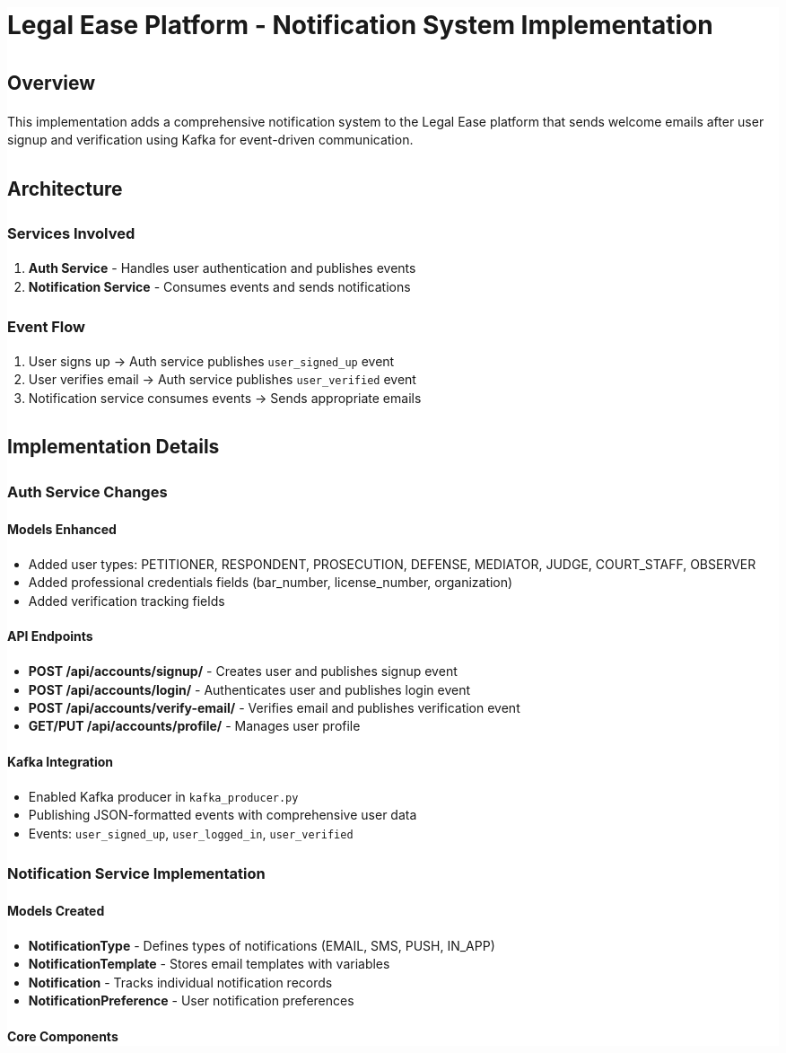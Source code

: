 # Legal Ease Platform - Notification System Implementation

## Overview
This implementation adds a comprehensive notification system to the Legal Ease platform that sends welcome emails after user signup and verification using Kafka for event-driven communication.

## Architecture

### Services Involved
1. **Auth Service** - Handles user authentication and publishes events
2. **Notification Service** - Consumes events and sends notifications

### Event Flow
1. User signs up → Auth service publishes `user_signed_up` event
2. User verifies email → Auth service publishes `user_verified` event  
3. Notification service consumes events → Sends appropriate emails

## Implementation Details

### Auth Service Changes

#### Models Enhanced
- Added user types: PETITIONER, RESPONDENT, PROSECUTION, DEFENSE, MEDIATOR, JUDGE, COURT_STAFF, OBSERVER
- Added professional credentials fields (bar_number, license_number, organization)
- Added verification tracking fields

#### API Endpoints
- **POST /api/accounts/signup/** - Creates user and publishes signup event
- **POST /api/accounts/login/** - Authenticates user and publishes login event
- **POST /api/accounts/verify-email/** - Verifies email and publishes verification event
- **GET/PUT /api/accounts/profile/** - Manages user profile

#### Kafka Integration
- Enabled Kafka producer in `kafka_producer.py`
- Publishing JSON-formatted events with comprehensive user data
- Events: `user_signed_up`, `user_logged_in`, `user_verified`

### Notification Service Implementation

#### Models Created
- **NotificationType** - Defines types of notifications (EMAIL, SMS, PUSH, IN_APP)
- **NotificationTemplate** - Stores email templates with variables
- **Notification** - Tracks individual notification records
- **NotificationPreference** - User notification preferences

#### Core Components
